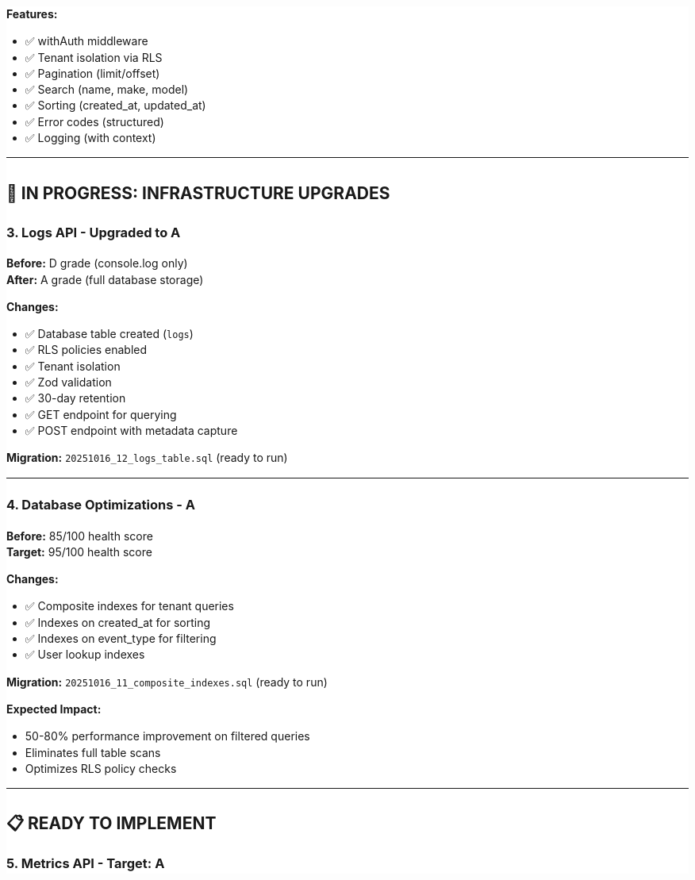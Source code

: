 **Features:**
- ✅ withAuth middleware
- ✅ Tenant isolation via RLS
- ✅ Pagination (limit/offset)
- ✅ Search (name, make, model)
- ✅ Sorting (created_at, updated_at)
- ✅ Error codes (structured)
- ✅ Logging (with context)

---

## 🔧 IN PROGRESS: INFRASTRUCTURE UPGRADES

### **3. Logs API** - Upgraded to A

**Before:** D grade (console.log only)  
**After:** A grade (full database storage)

**Changes:**
- ✅ Database table created (`logs`)
- ✅ RLS policies enabled
- ✅ Tenant isolation
- ✅ Zod validation
- ✅ 30-day retention
- ✅ GET endpoint for querying
- ✅ POST endpoint with metadata capture

**Migration:** `20251016_12_logs_table.sql` (ready to run)

---

### **4. Database Optimizations** - A

**Before:** 85/100 health score  
**Target:** 95/100 health score

**Changes:**
- ✅ Composite indexes for tenant queries
- ✅ Indexes on created_at for sorting
- ✅ Indexes on event_type for filtering
- ✅ User lookup indexes

**Migration:** `20251016_11_composite_indexes.sql` (ready to run)

**Expected Impact:**
- 50-80% performance improvement on filtered queries
- Eliminates full table scans
- Optimizes RLS policy checks

---

## 📋 READY TO IMPLEMENT

### **5. Metrics API** - Target: A

